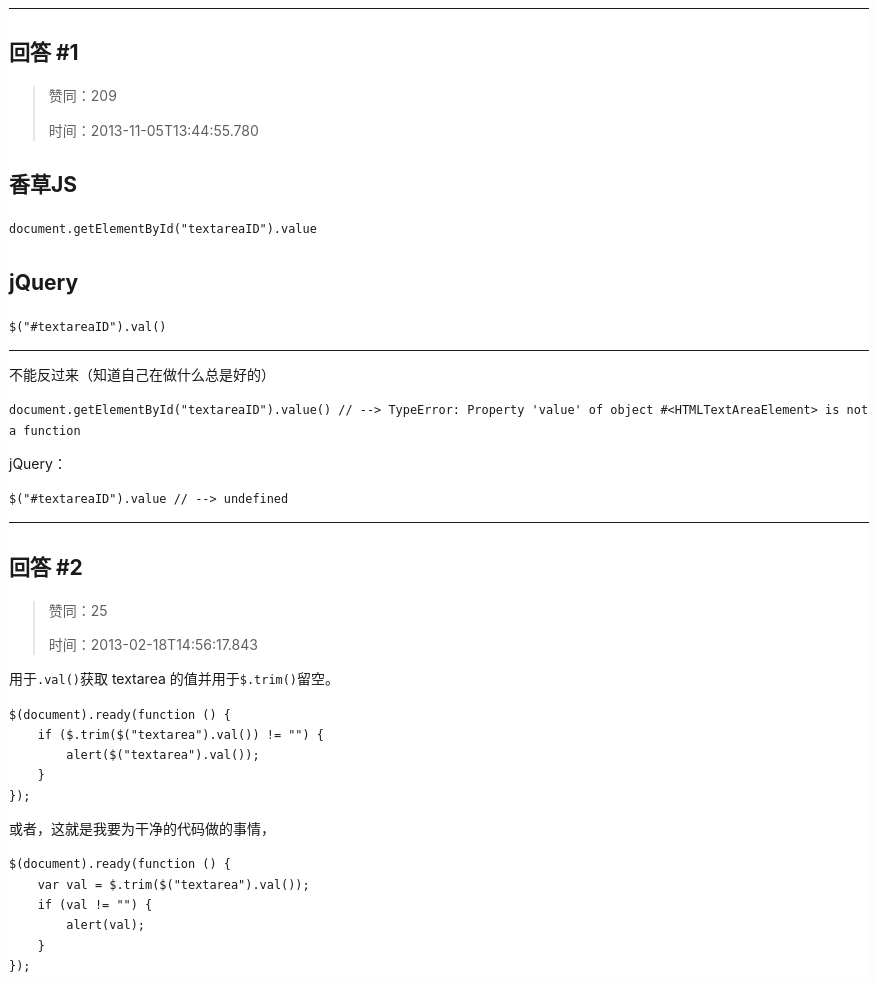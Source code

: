 * * *

## 回答 #1

> 赞同：209
> 
> 时间：2013-11-05T13:44:55.780

## 香草JS

```
document.getElementById("textareaID").value 
```

## jQuery

```
$("#textareaID").val() 
```

* * *

不能反过来（知道自己在做什么总是好的）

```
document.getElementById("textareaID").value() // --> TypeError: Property 'value' of object #<HTMLTextAreaElement> is not a function 
```

jQuery：

```
$("#textareaID").value // --> undefined 
```

* * *

## 回答 #2

> 赞同：25
> 
> 时间：2013-02-18T14:56:17.843

用于`.val()`获取 textarea 的值并用于`$.trim()`留空。

```
$(document).ready(function () {
    if ($.trim($("textarea").val()) != "") {
        alert($("textarea").val());
    }
}); 
```

或者，这就是我要为干净的代码做的事情，

```
$(document).ready(function () {
    var val = $.trim($("textarea").val());
    if (val != "") {
        alert(val);
    }
}); 
```
